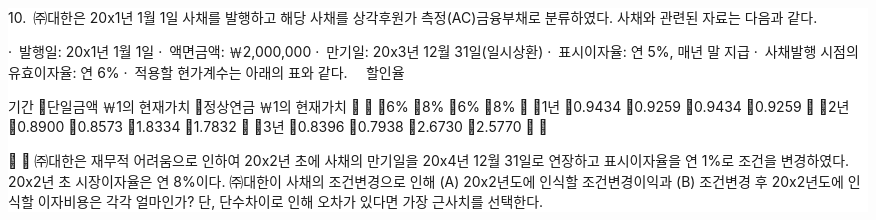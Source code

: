 


















10.  ㈜대한은 20x1년 1월 1일 사채를 발행하고 해당 사채를 상각후원가 측정(AC)금융부채로 분류하였다. 사채와 관련된 자료는 다음과 같다. 
  
·  발행일: 20x1년 1월 1일 
·  액면금액: ￦2,000,000
·  만기일: 20x3년 12월 31일(일시상환)
·  표시이자율: 연 5%, 매년 말 지급
·  사채발행 시점의 유효이자율: 연 6%
·  적용할 현가계수는 아래의 표와 같다.
    할인율

기간
단일금액 ￦1의 현재가치
정상연금 ￦1의 현재가치


6%
8%
6%
8%

1년
0.9434
0.9259
0.9434
0.9259

2년
0.8900
0.8573
1.8334
1.7832

3년
0.8396
0.7938
2.6730
2.5770





  ㈜대한은 재무적 어려움으로 인하여 20x2년 초에 사채의 만기일을 20x4년 12월 31일로 연장하고 표시이자율을 연 1%로 조건을 변경하였다. 20x2년 초 시장이자율은 연 8%이다. ㈜대한이 사채의 조건변경으로 인해 (A) 20x2년도에 인식할 조건변경이익과 (B) 조건변경 후 20x2년도에 인식할 이자비용은 각각 얼마인가? 단, 단수차이로 인해 오차가 있다면 가장 근사치를 선택한다.
  